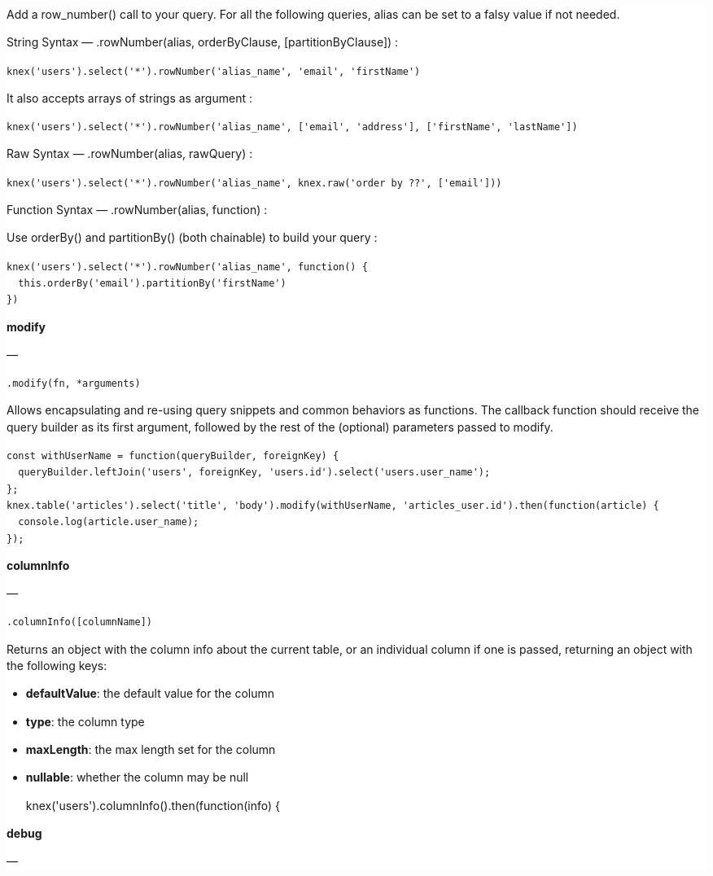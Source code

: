 Add a row\_number() call to your query. For all the following queries, alias can be set to a falsy value if not needed.

String Syntax — .rowNumber(alias, orderByClause, \[partitionByClause\]) :

    knex('users').select('*').rowNumber('alias_name', 'email', 'firstName')

It also accepts arrays of strings as argument :

    knex('users').select('*').rowNumber('alias_name', ['email', 'address'], ['firstName', 'lastName'])

Raw Syntax — .rowNumber(alias, rawQuery) :

    knex('users').select('*').rowNumber('alias_name', knex.raw('order by ??', ['email']))

Function Syntax — .rowNumber(alias, function) :

Use orderBy() and partitionBy() (both chainable) to build your query :

    knex('users').select('*').rowNumber('alias_name', function() {
      this.orderBy('email').partitionBy('firstName')
    })

**modify**

—

`.modify(fn, *arguments)`

Allows encapsulating and re-using query snippets and common behaviors as functions. The callback function should receive the query builder as its first argument, followed by the rest of the (optional) parameters passed to modify.

    const withUserName = function(queryBuilder, foreignKey) {
      queryBuilder.leftJoin('users', foreignKey, 'users.id').select('users.user_name');
    };
    knex.table('articles').select('title', 'body').modify(withUserName, 'articles_user.id').then(function(article) {
      console.log(article.user_name);
    });

**columnInfo**

—

`.columnInfo([columnName])`

Returns an object with the column info about the current table, or an individual column if one is passed, returning an object with the following keys:

*   **defaultValue**: the default value for the column
*   **type**: the column type
*   **maxLength**: the max length set for the column
*   **nullable**: whether the column may be null

    knex('users').columnInfo().then(function(info) { 

**debug**

—
